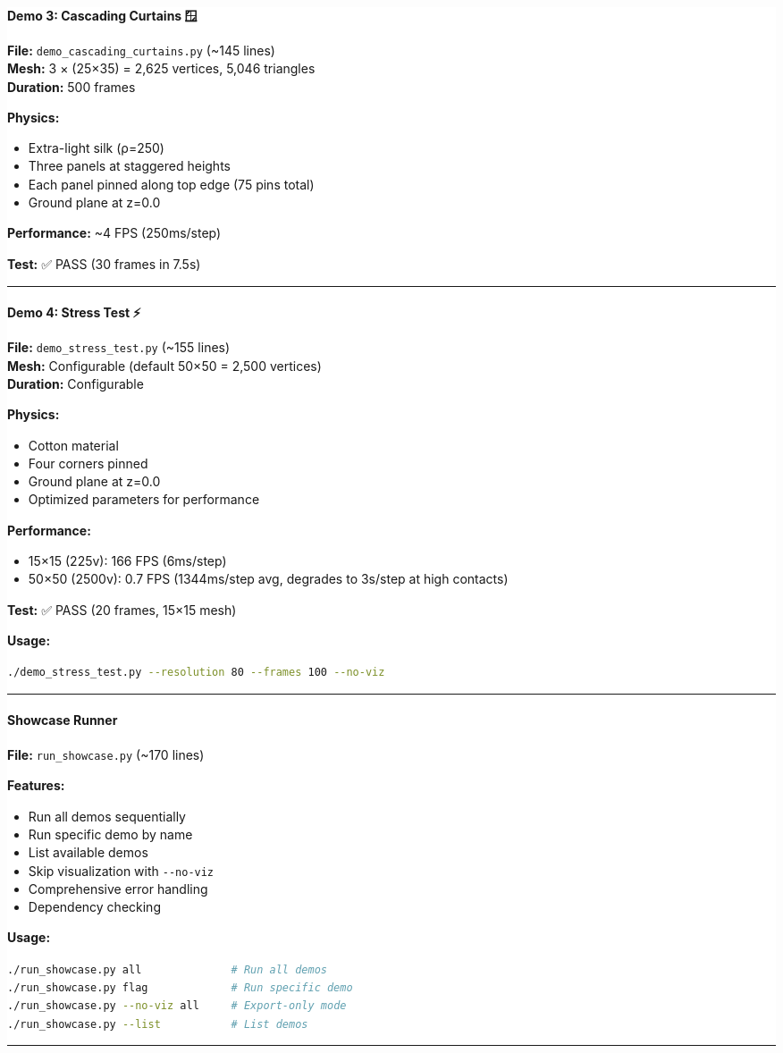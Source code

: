 
#### Demo 3: Cascading Curtains 🪟

**File:** `demo_cascading_curtains.py` (~145 lines)  
**Mesh:** 3 × (25×35) = 2,625 vertices, 5,046 triangles  
**Duration:** 500 frames

**Physics:**
- Extra-light silk (ρ=250)
- Three panels at staggered heights
- Each panel pinned along top edge (75 pins total)
- Ground plane at z=0.0

**Performance:** ~4 FPS (250ms/step)

**Test:** ✅ PASS (30 frames in 7.5s)

---

#### Demo 4: Stress Test ⚡

**File:** `demo_stress_test.py` (~155 lines)  
**Mesh:** Configurable (default 50×50 = 2,500 vertices)  
**Duration:** Configurable

**Physics:**
- Cotton material
- Four corners pinned
- Ground plane at z=0.0
- Optimized parameters for performance

**Performance:** 
- 15×15 (225v): 166 FPS (6ms/step)
- 50×50 (2500v): 0.7 FPS (1344ms/step avg, degrades to 3s/step at high contacts)

**Test:** ✅ PASS (20 frames, 15×15 mesh)

**Usage:**
```bash
./demo_stress_test.py --resolution 80 --frames 100 --no-viz
```

---

#### Showcase Runner

**File:** `run_showcase.py` (~170 lines)

**Features:**
- Run all demos sequentially
- Run specific demo by name
- List available demos
- Skip visualization with `--no-viz`
- Comprehensive error handling
- Dependency checking

**Usage:**
```bash
./run_showcase.py all              # Run all demos
./run_showcase.py flag             # Run specific demo
./run_showcase.py --no-viz all     # Export-only mode
./run_showcase.py --list           # List demos
```

---